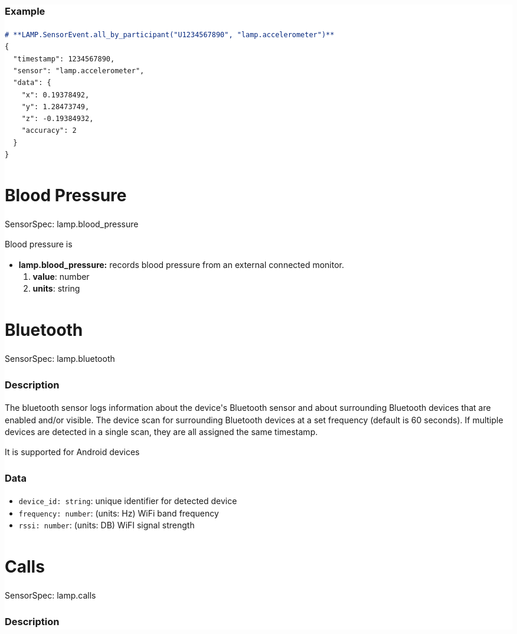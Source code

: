 ### Example

```markdown
# **LAMP.SensorEvent.all_by_participant("U1234567890", "lamp.accelerometer")**
{
  "timestamp": 1234567890,
  "sensor": "lamp.accelerometer",
  "data": {
    "x": 0.19378492,
    "y": 1.28473749,
    "z": -0.19384932,
    "accuracy": 2
  }
}
```

# Blood Pressure

SensorSpec: lamp.blood_pressure

Blood pressure is 

- **lamp.blood_pressure:** records blood pressure from an external connected monitor.
    1. **value**: number
    2. **units**: string

# Bluetooth

SensorSpec: lamp.bluetooth

### Description

The bluetooth sensor logs information about the device's Bluetooth sensor and about surrounding Bluetooth devices that are enabled and/or visible. The device scan for surrounding Bluetooth devices at a set frequency (default is 60 seconds). If multiple devices are detected in a single scan, they are all assigned the same timestamp.

It is supported for Android devices

### Data

- `device_id: string`: unique identifier for detected device
- `frequency: number`: (units: Hz) WiFi band frequency
- `rssi: number`: (units: DB) WiFI signal strength

# Calls

SensorSpec: lamp.calls

### Description
